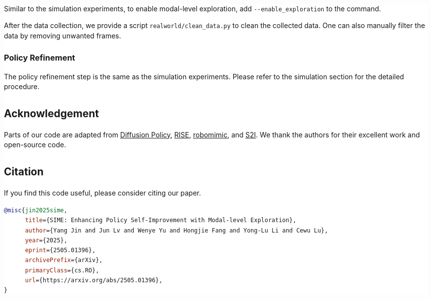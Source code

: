 Similar to the simulation experiments, to enable modal-level exploration, add `--enable_exploration` to the command.

After the data collection, we provide a script `realworld/clean_data.py` to clean the collected data. One can also manually filter the data by removing unwanted frames.

### Policy Refinement

The policy refinement step is the same as the simulation experiments. Please refer to the simulation section for the detailed procedure.

## Acknowledgement

Parts of our code are adapted from [Diffusion Policy](https://github.com/real-stanford/diffusion_policy), [RISE](https://github.com/rise-policy/rise), [robomimic](https://github.com/ARISE-Initiative/robomimic), and [S2I](https://github.com/Junxix/S2I). We thank the authors for their excellent work and open-source code.

## Citation

If you find this code useful, please consider citing our paper.

```bibtex
@misc{jin2025sime,
      title={SIME: Enhancing Policy Self-Improvement with Modal-level Exploration}, 
      author={Yang Jin and Jun Lv and Wenye Yu and Hongjie Fang and Yong-Lu Li and Cewu Lu},
      year={2025},
      eprint={2505.01396},
      archivePrefix={arXiv},
      primaryClass={cs.RO},
      url={https://arxiv.org/abs/2505.01396}, 
}
```